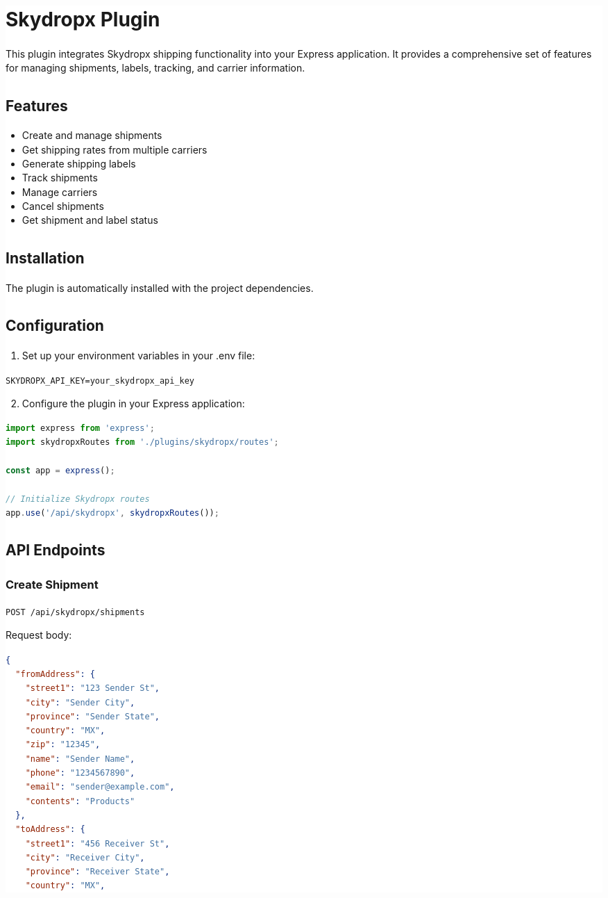 # Skydropx Plugin

This plugin integrates Skydropx shipping functionality into your Express application. It provides a comprehensive set of features for managing shipments, labels, tracking, and carrier information.

## Features

- Create and manage shipments
- Get shipping rates from multiple carriers
- Generate shipping labels
- Track shipments
- Manage carriers
- Cancel shipments
- Get shipment and label status

## Installation

The plugin is automatically installed with the project dependencies.

## Configuration

1. Set up your environment variables in your .env file:

```env
SKYDROPX_API_KEY=your_skydropx_api_key
```

2. Configure the plugin in your Express application:

```typescript
import express from 'express';
import skydropxRoutes from './plugins/skydropx/routes';

const app = express();

// Initialize Skydropx routes
app.use('/api/skydropx', skydropxRoutes());
```

## API Endpoints

### Create Shipment
```http
POST /api/skydropx/shipments
```
Request body:
```json
{
  "fromAddress": {
    "street1": "123 Sender St",
    "city": "Sender City",
    "province": "Sender State",
    "country": "MX",
    "zip": "12345",
    "name": "Sender Name",
    "phone": "1234567890",
    "email": "sender@example.com",
    "contents": "Products"
  },
  "toAddress": {
    "street1": "456 Receiver St",
    "city": "Receiver City",
    "province": "Receiver State",
    "country": "MX",
```